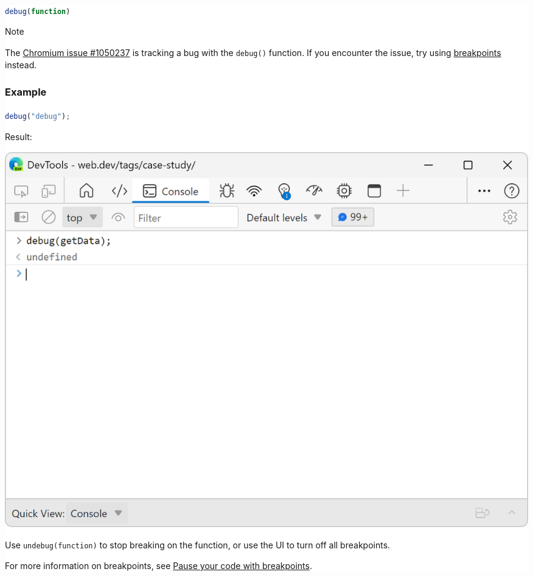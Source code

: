 ```javascript
debug(function)
```

>[!NOTE]
> The [Chromium issue #1050237](https://crbug.com/1050237) is tracking a bug with the `debug()` function.  If you encounter the issue, try using [breakpoints](../javascript/breakpoints.md) instead.

### Example

```javascript
debug("debug");
```

Result:

![Breaking inside a function with debug().](../media/console-debug-text.msft.png)

Use `undebug(function)` to stop breaking on the function, or use the UI to turn off all breakpoints.

For more information on breakpoints, see [Pause your code with breakpoints](../javascript/breakpoints.md).

